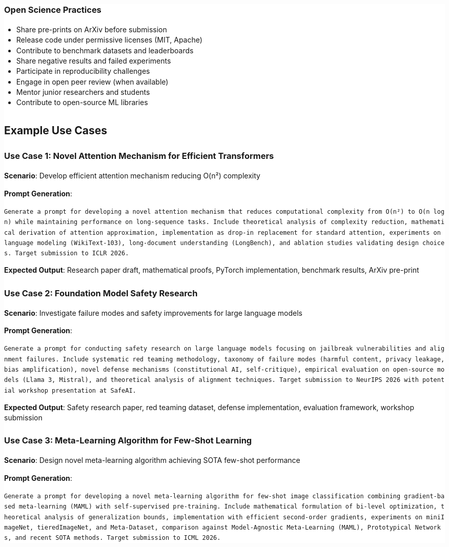 ### Open Science Practices
- Share pre-prints on ArXiv before submission
- Release code under permissive licenses (MIT, Apache)
- Contribute to benchmark datasets and leaderboards
- Share negative results and failed experiments
- Participate in reproducibility challenges
- Engage in open peer review (when available)
- Mentor junior researchers and students
- Contribute to open-source ML libraries

## Example Use Cases

### Use Case 1: Novel Attention Mechanism for Efficient Transformers
**Scenario**: Develop efficient attention mechanism reducing O(n²) complexity

**Prompt Generation**:
```
Generate a prompt for developing a novel attention mechanism that reduces computational complexity from O(n²) to O(n log n) while maintaining performance on long-sequence tasks. Include theoretical analysis of complexity reduction, mathematical derivation of attention approximation, implementation as drop-in replacement for standard attention, experiments on language modeling (WikiText-103), long-document understanding (LongBench), and ablation studies validating design choices. Target submission to ICLR 2026.
```

**Expected Output**: Research paper draft, mathematical proofs, PyTorch implementation, benchmark results, ArXiv pre-print

### Use Case 2: Foundation Model Safety Research
**Scenario**: Investigate failure modes and safety improvements for large language models

**Prompt Generation**:
```
Generate a prompt for conducting safety research on large language models focusing on jailbreak vulnerabilities and alignment failures. Include systematic red teaming methodology, taxonomy of failure modes (harmful content, privacy leakage, bias amplification), novel defense mechanisms (constitutional AI, self-critique), empirical evaluation on open-source models (Llama 3, Mistral), and theoretical analysis of alignment techniques. Target submission to NeurIPS 2026 with potential workshop presentation at SafeAI.
```

**Expected Output**: Safety research paper, red teaming dataset, defense implementation, evaluation framework, workshop submission

### Use Case 3: Meta-Learning Algorithm for Few-Shot Learning
**Scenario**: Design novel meta-learning algorithm achieving SOTA few-shot performance

**Prompt Generation**:
```
Generate a prompt for developing a novel meta-learning algorithm for few-shot image classification combining gradient-based meta-learning (MAML) with self-supervised pre-training. Include mathematical formulation of bi-level optimization, theoretical analysis of generalization bounds, implementation with efficient second-order gradients, experiments on miniImageNet, tieredImageNet, and Meta-Dataset, comparison against Model-Agnostic Meta-Learning (MAML), Prototypical Networks, and recent SOTA methods. Target submission to ICML 2026.
```
